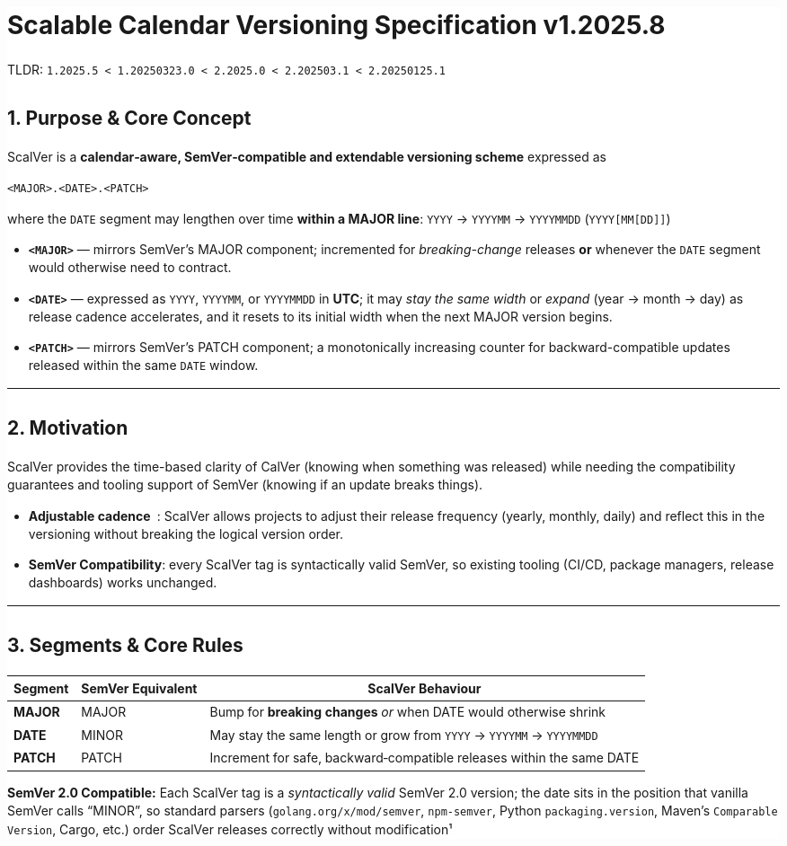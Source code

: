 # **Scalable Calendar Versioning Specification v1.2025.8**

TLDR: `1.2025.5 < 1.20250323.0 < 2.2025.0 < 2.202503.1 < 2.20250125.1`

## **1\. Purpose & Core Concept**

ScalVer is a **calendar‑aware, SemVer‑compatible and extendable versioning scheme** expressed as

```
<MAJOR>.<DATE>.<PATCH>
```

where the `DATE` segment may lengthen over time **within a MAJOR line**: `YYYY` → `YYYYMM` → `YYYYMMDD` (`YYYY[MM[DD]]`)

* **`<MAJOR>`** — mirrors SemVer’s MAJOR component; incremented for *breaking-change* releases **or** whenever the `DATE` segment would otherwise need to contract.

* **`<DATE>`** — expressed as `YYYY`, `YYYYMM`, or `YYYYMMDD` in **UTC**; it may *stay the same width* or *expand* (year → month → day) as release cadence accelerates, and it resets to its initial width when the next MAJOR version begins.

* **`<PATCH>`** — mirrors SemVer’s PATCH component; a monotonically increasing counter for backward-compatible updates released within the same `DATE` window.

---

## **2\. Motivation**

 ScalVer provides the time-based clarity of CalVer (knowing when something was released) while needing the compatibility guarantees and tooling support of SemVer (knowing if an update breaks things).

* **Adjustable cadence** : ScalVer allows projects to adjust their release frequency (yearly, monthly, daily) and reflect this in the versioning without breaking the logical version order. 

* **SemVer Compatibility**: every ScalVer tag is syntactically valid SemVer, so existing tooling (CI/CD, package managers, release dashboards) works unchanged.

---

## **3\. Segments & Core Rules**

| Segment | SemVer Equivalent | ScalVer Behaviour |
| ----- | ----- | ----- |
| **MAJOR** | MAJOR | Bump for **breaking changes** *or* when DATE would otherwise shrink |
| **DATE** | MINOR | May stay the same length or grow from `YYYY` → `YYYYMM` → `YYYYMMDD` |
| **PATCH** | PATCH | Increment for safe, backward‑compatible releases within the same DATE |

**SemVer 2.0 Compatible:** Each ScalVer tag is a *syntactically valid* SemVer 2.0 version; the date sits in the position that vanilla SemVer calls “MINOR”, so standard parsers (`golang.org/x/mod/semver`, `npm‑semver`, Python `packaging.version`, Maven’s `ComparableVersion`, Cargo, etc.) order ScalVer releases correctly without modification¹
